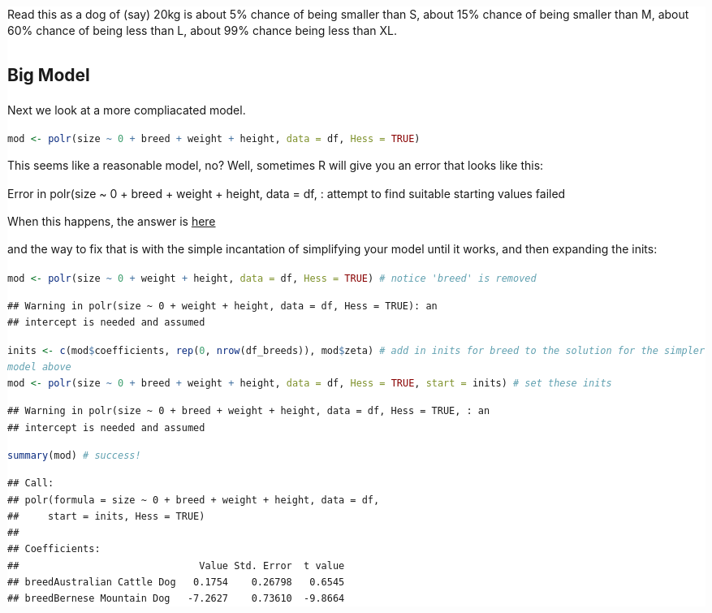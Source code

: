 Read this as a dog of (say) 20kg is about 5% chance of being smaller
than S, about 15% chance of being smaller than M, about 60% chance of
being less than L, about 99% chance being less than XL.

## Big Model

Next we look at a more compliacated model.

``` r
mod <- polr(size ~ 0 + breed + weight + height, data = df, Hess = TRUE)
```

This seems like a reasonable model, no? Well, sometimes R will give you
an error that looks like this:

Error in polr(size \~ 0 + breed + weight + height, data = df, : attempt
to find suitable starting values failed

When this happens, the answer is
[here](https://stackoverflow.com/questions/28916377/r-error-with-polr-initial-value-in-vmmin-is-not-finite)

and the way to fix that is with the simple incantation of simplifying
your model until it works, and then expanding the inits:

``` r
mod <- polr(size ~ 0 + weight + height, data = df, Hess = TRUE) # notice 'breed' is removed
```

    ## Warning in polr(size ~ 0 + weight + height, data = df, Hess = TRUE): an
    ## intercept is needed and assumed

``` r
inits <- c(mod$coefficients, rep(0, nrow(df_breeds)), mod$zeta) # add in inits for breed to the solution for the simpler model above
mod <- polr(size ~ 0 + breed + weight + height, data = df, Hess = TRUE, start = inits) # set these inits
```

    ## Warning in polr(size ~ 0 + breed + weight + height, data = df, Hess = TRUE, : an
    ## intercept is needed and assumed

``` r
summary(mod) # success!
```

    ## Call:
    ## polr(formula = size ~ 0 + breed + weight + height, data = df, 
    ##     start = inits, Hess = TRUE)
    ## 
    ## Coefficients:
    ##                               Value Std. Error  t value
    ## breedAustralian Cattle Dog   0.1754    0.26798   0.6545
    ## breedBernese Mountain Dog   -7.2627    0.73610  -9.8664